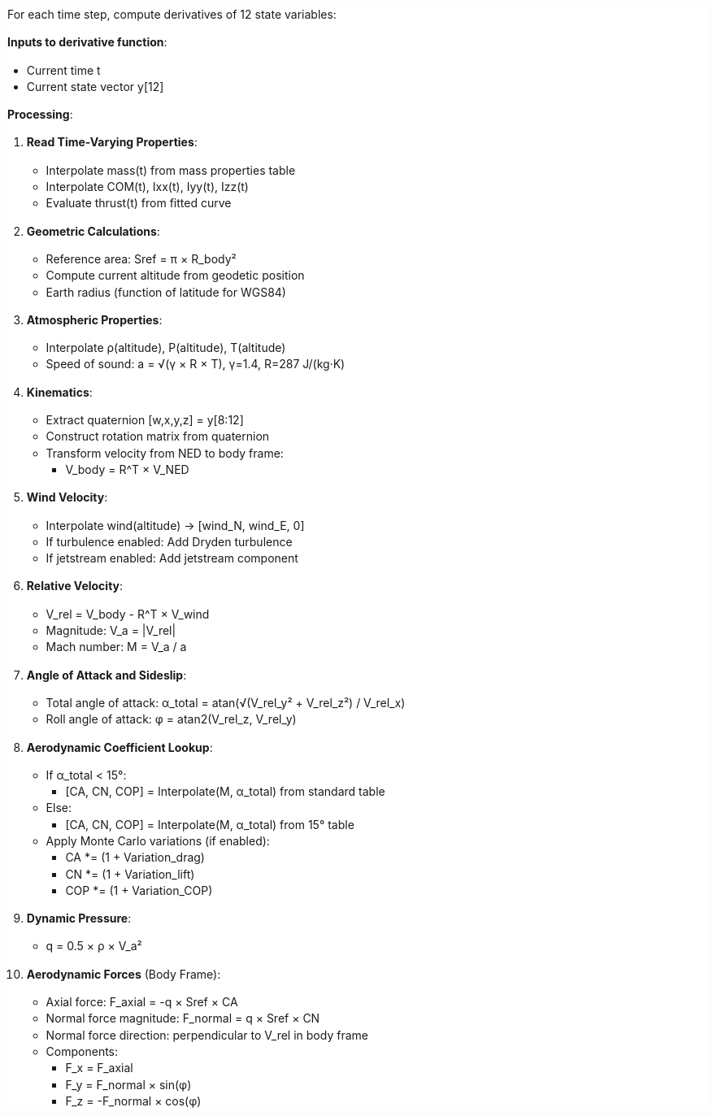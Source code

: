 For each time step, compute derivatives of 12 state variables:

**Inputs to derivative function**:
- Current time t
- Current state vector y[12]

**Processing**:

1. **Read Time-Varying Properties**:
   - Interpolate mass(t) from mass properties table
   - Interpolate COM(t), Ixx(t), Iyy(t), Izz(t)
   - Evaluate thrust(t) from fitted curve

2. **Geometric Calculations**:
   - Reference area: Sref = π × R_body²
   - Compute current altitude from geodetic position
   - Earth radius (function of latitude for WGS84)

3. **Atmospheric Properties**:
   - Interpolate ρ(altitude), P(altitude), T(altitude)
   - Speed of sound: a = √(γ × R × T), γ=1.4, R=287 J/(kg·K)

4. **Kinematics**:
   - Extract quaternion [w,x,y,z] = y[8:12]
   - Construct rotation matrix from quaternion
   - Transform velocity from NED to body frame:
     - V_body = R^T × V_NED

5. **Wind Velocity**:
   - Interpolate wind(altitude) → [wind_N, wind_E, 0]
   - If turbulence enabled: Add Dryden turbulence
   - If jetstream enabled: Add jetstream component

6. **Relative Velocity**:
   - V_rel = V_body - R^T × V_wind
   - Magnitude: V_a = |V_rel|
   - Mach number: M = V_a / a

7. **Angle of Attack and Sideslip**:
   - Total angle of attack: α_total = atan(√(V_rel_y² + V_rel_z²) / V_rel_x)
   - Roll angle of attack: φ = atan2(V_rel_z, V_rel_y)

8. **Aerodynamic Coefficient Lookup**:
   - If α_total < 15°:
     - [CA, CN, COP] = Interpolate(M, α_total) from standard table
   - Else:
     - [CA, CN, COP] = Interpolate(M, α_total) from 15° table
   - Apply Monte Carlo variations (if enabled):
     - CA *= (1 + Variation_drag)
     - CN *= (1 + Variation_lift)
     - COP *= (1 + Variation_COP)

9. **Dynamic Pressure**:
   - q = 0.5 × ρ × V_a²

10. **Aerodynamic Forces** (Body Frame):
    - Axial force: F_axial = -q × Sref × CA
    - Normal force magnitude: F_normal = q × Sref × CN
    - Normal force direction: perpendicular to V_rel in body frame
    - Components:
      - F_x = F_axial
      - F_y = F_normal × sin(φ)
      - F_z = -F_normal × cos(φ)
